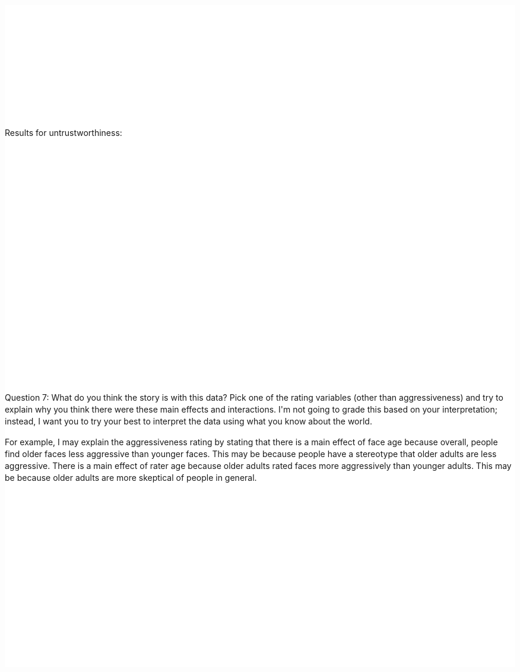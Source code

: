 
&nbsp;

&nbsp;

&nbsp;

&nbsp;

&nbsp;

&nbsp;

Results for untrustworthiness:



&nbsp;

&nbsp;

&nbsp;

&nbsp;

&nbsp;

&nbsp;

&nbsp;

&nbsp;

&nbsp;

&nbsp;

&nbsp;

&nbsp;

Question 7: What do you think the story is with this data? Pick one of the rating variables (other than aggressiveness) and try to explain why you think there were these main effects and interactions. I'm not going to grade this based on your interpretation; instead, I want you to try your best to interpret the data using what you know about the world.

For example, I may explain the aggressiveness rating by stating that there is a main effect of face age because overall, people find older faces less aggressive than younger faces. This may be because people have a stereotype that older adults are less aggressive. There is a main effect of rater age because older adults rated faces more aggressively than younger adults. This may be because older adults are more skeptical of people in general.


&nbsp;

&nbsp;

&nbsp;

&nbsp;

&nbsp;

&nbsp;

&nbsp;

&nbsp;

&nbsp;

